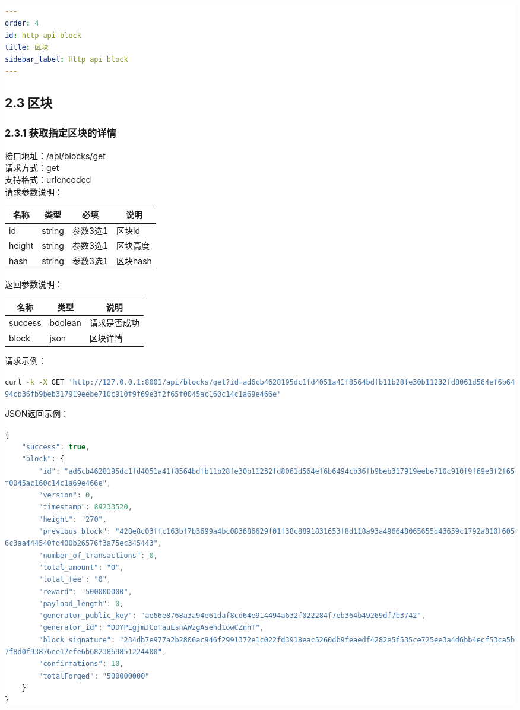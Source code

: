 ```yaml
---
order: 4
id: http-api-block
title: 区块
sidebar_label: Http api block
---
```



## **2.3 区块**   
### **2.3.1 获取指定区块的详情**   
接口地址：/api/blocks/get   
请求方式：get   
支持格式：urlencoded   
请求参数说明：   

|名称	|类型   |必填 |说明              |   
|------ |-----  |---  |----              |   
|id |string |参数3选1    |区块id      |   
|height|string|参数3选1|区块高度|   
|hash|string|参数3选1|区块hash|   
   
返回参数说明：   

|名称	|类型   |说明              |   
|------ |-----  |----              |   
|success|boolean  |请求是否成功 |    
|block|json  |区块详情      |    
   
   
请求示例：   
```bash   
curl -k -X GET 'http://127.0.0.1:8001/api/blocks/get?id=ad6cb4628195dc1fd4051a41f8564bdfb11b28fe30b11232fd8061d564ef6b6494cb36fb9beb317919eebe710c910f9f69e3f2f65f0045ac160c14c1a69e466e'   
```   
   
JSON返回示例：   
```js   
{
    "success": true,
    "block": {
        "id": "ad6cb4628195dc1fd4051a41f8564bdfb11b28fe30b11232fd8061d564ef6b6494cb36fb9beb317919eebe710c910f9f69e3f2f65f0045ac160c14c1a69e466e",
        "version": 0,
        "timestamp": 89233520,
        "height": "270",
        "previous_block": "428e8c03ffc163bf7b3699a4bc083686629f01f38c8891831653f8d118a93a496648065655d43659c1792a810f6056c3aa444540fd400b26576f3a75ec345443",
        "number_of_transactions": 0,
        "total_amount": "0",
        "total_fee": "0",
        "reward": "500000000",
        "payload_length": 0,
        "generator_public_key": "ae66e8768a3a94e61daf8cd64e914494a632f022284f7eb364b49269df7b3742",
        "generator_id": "DDYPEgjmJCoTauEsnAWzgAsehd1owCZnhT",
        "block_signature": "234db7e977a2b2806ac946f2991372e1c022fd3918eac5260db9feaedf4282e5f535ce725ee3a4d6bb4ecf53ca5b7f8d0f93876ee17efe6b6823869851224400",
        "confirmations": 10,
        "totalForged": "500000000"
    }
}
```   